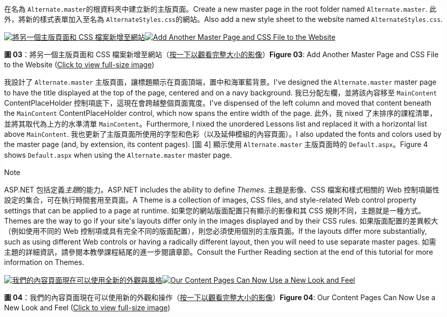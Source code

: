 <span data-ttu-id="d3cc0-169">在名為 `Alternate.master`的根資料夾中建立新的主版頁面。</span><span class="sxs-lookup"><span data-stu-id="d3cc0-169">Create a new master page in the root folder named `Alternate.master`.</span></span> <span data-ttu-id="d3cc0-170">此外，將新的樣式表單加入至名為 `AlternateStyles.css`的網站。</span><span class="sxs-lookup"><span data-stu-id="d3cc0-170">Also add a new style sheet to the website named `AlternateStyles.css`.</span></span>

<span data-ttu-id="d3cc0-171">[![將另一個主版頁面和 CSS 檔案新增至網站](specifying-the-master-page-programmatically-cs/_static/image8.png)](specifying-the-master-page-programmatically-cs/_static/image7.png)</span><span class="sxs-lookup"><span data-stu-id="d3cc0-171">[![Add Another Master Page and CSS File to the Website](specifying-the-master-page-programmatically-cs/_static/image8.png)](specifying-the-master-page-programmatically-cs/_static/image7.png)</span></span>

<span data-ttu-id="d3cc0-172">**圖 03**：將另一個主版頁面和 CSS 檔案新增至網站（[按一下以觀看完整大小的影像](specifying-the-master-page-programmatically-cs/_static/image9.png)）</span><span class="sxs-lookup"><span data-stu-id="d3cc0-172">**Figure 03**: Add Another Master Page and CSS File to the Website ([Click to view full-size image](specifying-the-master-page-programmatically-cs/_static/image9.png))</span></span>

<span data-ttu-id="d3cc0-173">我設計了 `Alternate.master` 主版頁面，讓標題顯示在頁面頂端，置中和海軍藍背景。</span><span class="sxs-lookup"><span data-stu-id="d3cc0-173">I've designed the `Alternate.master` master page to have the title displayed at the top of the page, centered and on a navy background.</span></span> <span data-ttu-id="d3cc0-174">我已分配左欄，並將該內容移至 `MainContent` ContentPlaceHolder 控制項底下，這現在會跨越整個頁面寬度。</span><span class="sxs-lookup"><span data-stu-id="d3cc0-174">I've dispensed of the left column and moved that content beneath the `MainContent` ContentPlaceHolder control, which now spans the entire width of the page.</span></span> <span data-ttu-id="d3cc0-175">此外，我 nixed 了未排序的課程清單，並將其取代為上方的水準清單 `MainContent`。</span><span class="sxs-lookup"><span data-stu-id="d3cc0-175">Furthermore, I nixed the unordered Lessons list and replaced it with a horizontal list above `MainContent`.</span></span> <span data-ttu-id="d3cc0-176">我也更新了主版頁面所使用的字型和色彩（以及延伸模組的內容頁面）。</span><span class="sxs-lookup"><span data-stu-id="d3cc0-176">I also updated the fonts and colors used by the master page (and, by extension, its content pages).</span></span> <span data-ttu-id="d3cc0-177">[圖 4] 顯示使用 `Alternate.master` 主版頁面時的 `Default.aspx`。</span><span class="sxs-lookup"><span data-stu-id="d3cc0-177">Figure 4 shows `Default.aspx` when using the `Alternate.master` master page.</span></span>

> [!NOTE]
> <span data-ttu-id="d3cc0-178">ASP.NET 包括定義*主題*的能力。</span><span class="sxs-lookup"><span data-stu-id="d3cc0-178">ASP.NET includes the ability to define *Themes*.</span></span> <span data-ttu-id="d3cc0-179">主題是影像、CSS 檔案和樣式相關的 Web 控制項屬性設定的集合，可在執行時間套用至頁面。</span><span class="sxs-lookup"><span data-stu-id="d3cc0-179">A Theme is a collection of images, CSS files, and style-related Web control property settings that can be applied to a page at runtime.</span></span> <span data-ttu-id="d3cc0-180">如果您的網站版面配置只有顯示的影像和其 CSS 規則不同，主題就是一種方式。</span><span class="sxs-lookup"><span data-stu-id="d3cc0-180">Themes are the way to go if your site's layouts differ only in the images displayed and by their CSS rules.</span></span> <span data-ttu-id="d3cc0-181">如果版面配置的差異較大（例如使用不同的 Web 控制項或具有完全不同的版面配置），則您必須使用個別的主版頁面。</span><span class="sxs-lookup"><span data-stu-id="d3cc0-181">If the layouts differ more substantially, such as using different Web controls or having a radically different layout, then you will need to use separate master pages.</span></span> <span data-ttu-id="d3cc0-182">如需主題的詳細資訊，請參閱本教學課程結尾的進一步閱讀章節。</span><span class="sxs-lookup"><span data-stu-id="d3cc0-182">Consult the Further Reading section at the end of this tutorial for more information on Themes.</span></span>

<span data-ttu-id="d3cc0-183">[![我們的內容頁面現在可以使用全新的外觀與風格](specifying-the-master-page-programmatically-cs/_static/image11.png)](specifying-the-master-page-programmatically-cs/_static/image10.png)</span><span class="sxs-lookup"><span data-stu-id="d3cc0-183">[![Our Content Pages Can Now Use a New Look and Feel](specifying-the-master-page-programmatically-cs/_static/image11.png)](specifying-the-master-page-programmatically-cs/_static/image10.png)</span></span>

<span data-ttu-id="d3cc0-184">**圖 04**：我們的內容頁面現在可以使用新的外觀和操作（[按一下以觀看完整大小的影像](specifying-the-master-page-programmatically-cs/_static/image12.png)）</span><span class="sxs-lookup"><span data-stu-id="d3cc0-184">**Figure 04**: Our Content Pages Can Now Use a New Look and Feel ([Click to view full-size image](specifying-the-master-page-programmatically-cs/_static/image12.png))</span></span>
